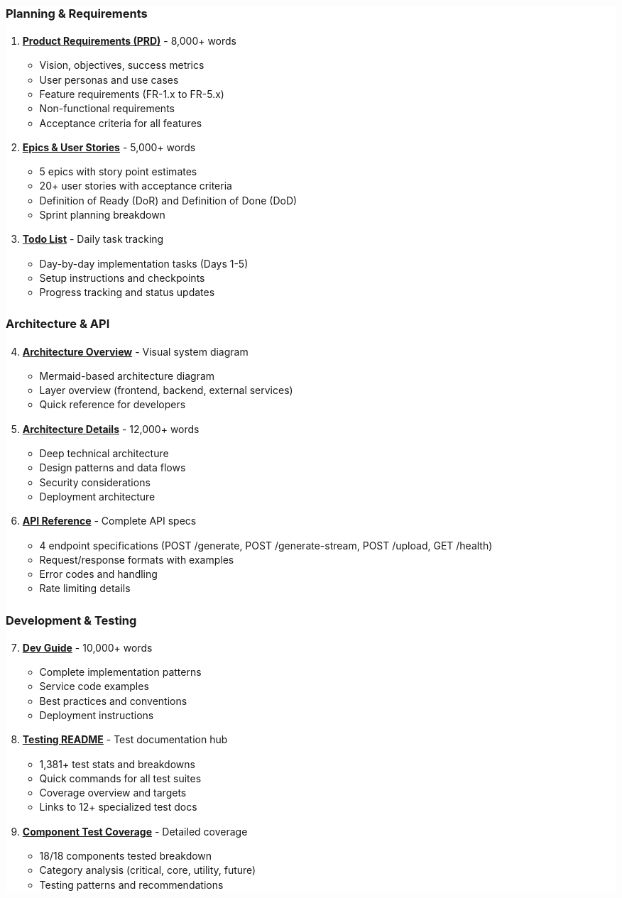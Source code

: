 ### Planning & Requirements
1. **[Product Requirements (PRD)](./mvp/01-PRD.md)** - 8,000+ words
   - Vision, objectives, success metrics
   - User personas and use cases
   - Feature requirements (FR-1.x to FR-5.x)
   - Non-functional requirements
   - Acceptance criteria for all features

2. **[Epics & User Stories](./mvp/02-Epics-Stories.md)** - 5,000+ words
   - 5 epics with story point estimates
   - 20+ user stories with acceptance criteria
   - Definition of Ready (DoR) and Definition of Done (DoD)
   - Sprint planning breakdown

3. **[Todo List](./mvp/03-Todo-List.md)** - Daily task tracking
   - Day-by-day implementation tasks (Days 1-5)
   - Setup instructions and checkpoints
   - Progress tracking and status updates

### Architecture & API
4. **[Architecture Overview](../architecture/ARCHITECTURE-OVERVIEW.md)** - Visual system diagram
   - Mermaid-based architecture diagram
   - Layer overview (frontend, backend, external services)
   - Quick reference for developers

5. **[Architecture Details](../architecture/ARCHITECTURE.md)** - 12,000+ words
   - Deep technical architecture
   - Design patterns and data flows
   - Security considerations
   - Deployment architecture

6. **[API Reference](../api/API-Reference.md)** - Complete API specs
   - 4 endpoint specifications (POST /generate, POST /generate-stream, POST /upload, GET /health)
   - Request/response formats with examples
   - Error codes and handling
   - Rate limiting details

### Development & Testing
7. **[Dev Guide](./mvp/05-Dev-Guide.md)** - 10,000+ words
   - Complete implementation patterns
   - Service code examples
   - Best practices and conventions
   - Deployment instructions

8. **[Testing README](../testing/README.md)** - Test documentation hub
   - 1,381+ test stats and breakdowns
   - Quick commands for all test suites
   - Coverage overview and targets
   - Links to 12+ specialized test docs

9. **[Component Test Coverage](../testing/COMPONENT-TEST-COVERAGE.md)** - Detailed coverage
   - 18/18 components tested breakdown
   - Category analysis (critical, core, utility, future)
   - Testing patterns and recommendations
